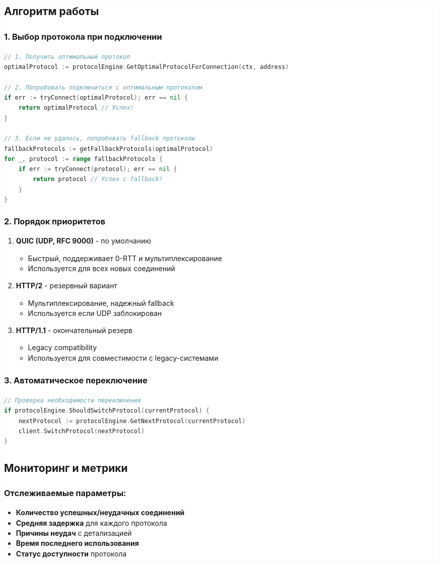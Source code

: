 
## Алгоритм работы

### 1. Выбор протокола при подключении

```go
// 1. Получить оптимальный протокол
optimalProtocol := protocolEngine.GetOptimalProtocolForConnection(ctx, address)

// 2. Попробовать подключиться с оптимальным протоколом
if err := tryConnect(optimalProtocol); err == nil {
    return optimalProtocol // Успех!
}

// 3. Если не удалось, попробовать fallback протоколы
fallbackProtocols := getFallbackProtocols(optimalProtocol)
for _, protocol := range fallbackProtocols {
    if err := tryConnect(protocol); err == nil {
        return protocol // Успех с fallback!
    }
}
```

### 2. Порядок приоритетов

1. **QUIC (UDP, RFC 9000)** - по умолчанию
   - Быстрый, поддерживает 0-RTT и мультиплексирование
   - Используется для всех новых соединений

2. **HTTP/2** - резервный вариант
   - Мультиплексирование, надежный fallback
   - Используется если UDP заблокирован

3. **HTTP/1.1** - окончательный резерв
   - Legacy compatibility
   - Используется для совместимости с legacy-системами

### 3. Автоматическое переключение

```go
// Проверка необходимости переключения
if protocolEngine.ShouldSwitchProtocol(currentProtocol) {
    nextProtocol := protocolEngine.GetNextProtocol(currentProtocol)
    client.SwitchProtocol(nextProtocol)
}
```

## Мониторинг и метрики

### Отслеживаемые параметры:
- **Количество успешных/неудачных соединений**
- **Средняя задержка** для каждого протокола
- **Причины неудач** с детализацией
- **Время последнего использования**
- **Статус доступности** протокола
